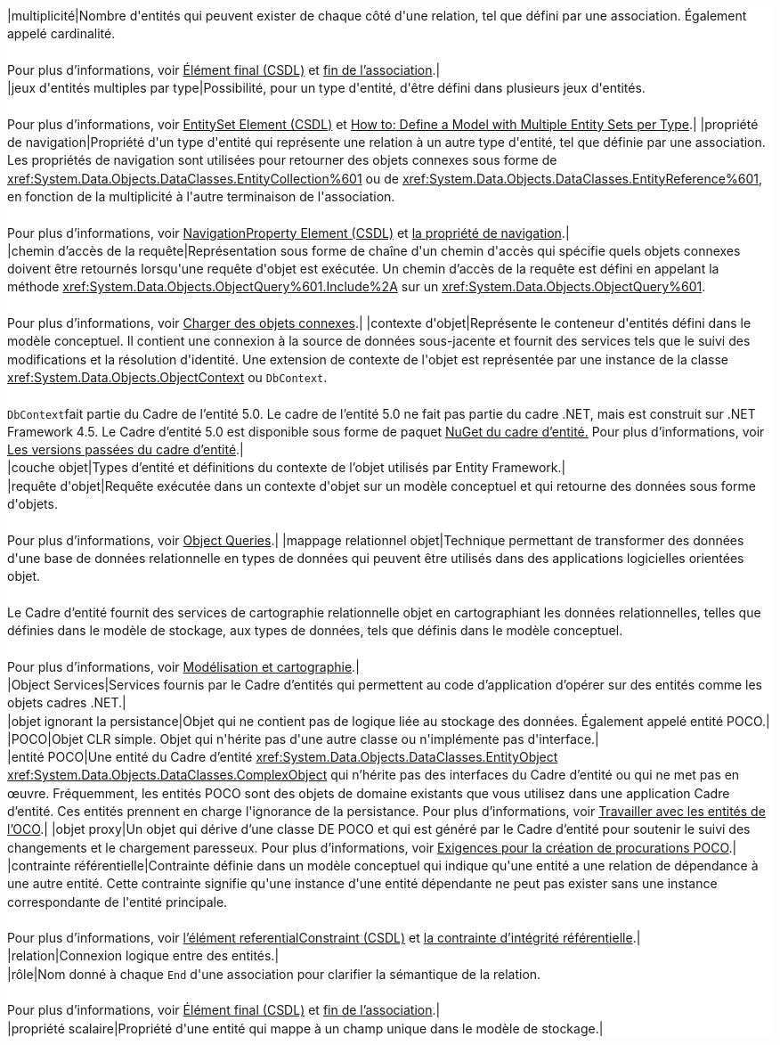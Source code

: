 |multiplicité|Nombre d'entités qui peuvent exister de chaque côté d'une relation, tel que défini par une association. Également appelé cardinalité.<br /><br /> Pour plus d’informations, voir [Élément final (CSDL)](/ef/ef6/modeling/designer/advanced/edmx/csdl-spec#end-element-csdl) et [fin de l’association](../association-end.md).|  
|jeux d'entités multiples par type|Possibilité, pour un type d'entité, d'être défini dans plusieurs jeux d'entités.<br /><br /> Pour plus d’informations, voir [EntitySet Element (CSDL)](/ef/ef6/modeling/designer/advanced/edmx/csdl-spec#entityset-element-csdl) et [How to: Define a Model with Multiple Entity Sets per Type](https://docs.microsoft.com/previous-versions/dotnet/netframework-4.0/bb738537(v=vs.100)).|  
|propriété de navigation|Propriété d'un type d'entité qui représente une relation à un autre type d'entité, tel que définie par une association. Les propriétés de navigation sont utilisées pour retourner des objets connexes sous forme de <xref:System.Data.Objects.DataClasses.EntityCollection%601> ou de <xref:System.Data.Objects.DataClasses.EntityReference%601>, en fonction de la multiplicité à l'autre terminaison de l'association.<br /><br /> Pour plus d’informations, voir [NavigationProperty Element (CSDL)](/ef/ef6/modeling/designer/advanced/edmx/csdl-spec#navigationproperty-element-csdl) et [la propriété de navigation](../navigation-property.md).|  
|chemin d’accès de la requête|Représentation sous forme de chaîne d'un chemin d'accès qui spécifie quels objets connexes doivent être retournés lorsqu'une requête d'objet est exécutée. Un chemin d’accès de la requête est défini en appelant la méthode <xref:System.Data.Objects.ObjectQuery%601.Include%2A> sur un <xref:System.Data.Objects.ObjectQuery%601>.<br /><br /> Pour plus d’informations, voir [Charger des objets connexes](https://docs.microsoft.com/previous-versions/dotnet/netframework-4.0/bb896272(v=vs.100)).|  
|contexte d'objet|Représente le conteneur d'entités défini dans le modèle conceptuel. Il contient une connexion à la source de données sous-jacente et fournit des services tels que le suivi des modifications et la résolution d'identité. Une extension de contexte de l'objet est représentée par une instance de la classe <xref:System.Data.Objects.ObjectContext> ou `DbContext`.<br /><br /> `DbContext`fait partie du Cadre de l’entité 5.0. Le cadre de l’entité 5.0 ne fait pas partie du cadre .NET, mais est construit sur .NET Framework 4.5. Le Cadre d’entité 5.0 est disponible sous forme de paquet [NuGet du cadre d’entité.](https://www.nuget.org/packages/EntityFramework) Pour plus d’informations, voir [Les versions passées du cadre d’entité](/ef/ef6/what-is-new/past-releases).|  
|couche objet|Types d’entité et définitions du contexte de l’objet utilisés par Entity Framework.|  
|requête d'objet|Requête exécutée dans un contexte d'objet sur un modèle conceptuel et qui retourne des données sous forme d'objets.<br /><br /> Pour plus d’informations, voir [Object Queries](https://docs.microsoft.com/previous-versions/dotnet/netframework-4.0/bb896241(v=vs.100)).|  
|mappage relationnel objet|Technique permettant de transformer des données d'une base de données relationnelle en types de données qui peuvent être utilisés dans des applications logicielles orientées objet.<br /><br /> Le Cadre d’entité fournit des services de cartographie relationnelle objet en cartographiant les données relationnelles, telles que définies dans le modèle de stockage, aux types de données, tels que définis dans le modèle conceptuel.<br /><br /> Pour plus d’informations, voir [Modélisation et cartographie](modeling-and-mapping.md).|  
|Object Services|Services fournis par le Cadre d’entités qui permettent au code d’application d’opérer sur des entités comme les objets cadres .NET.|  
|objet ignorant la persistance|Objet qui ne contient pas de logique liée au stockage des données. Également appelé entité POCO.|  
|POCO|Objet CLR simple. Objet qui n'hérite pas d'une autre classe ou n'implémente pas d'interface.|  
|entité POCO|Une entité du Cadre d’entité <xref:System.Data.Objects.DataClasses.EntityObject> <xref:System.Data.Objects.DataClasses.ComplexObject> qui n’hérite pas des interfaces du Cadre d’entité ou qui ne met pas en œuvre. Fréquemment, les entités POCO sont des objets de domaine existants que vous utilisez dans une application Cadre d’entité. Ces entités prennent en charge l'ignorance de la persistance. Pour plus d’informations, voir [Travailler avec les entités de l’OCO](https://docs.microsoft.com/previous-versions/dotnet/netframework-4.0/dd456853(v=vs.100)).|  
|objet proxy|Un objet qui dérive d’une classe DE POCO et qui est généré par le Cadre d’entité pour soutenir le suivi des changements et le chargement paresseux. Pour plus d’informations, voir [Exigences pour la création de procurations POCO](https://docs.microsoft.com/previous-versions/dotnet/netframework-4.0/dd468057(v=vs.100)).|  
|contrainte référentielle|Contrainte définie dans un modèle conceptuel qui indique qu'une entité a une relation de dépendance à une autre entité. Cette contrainte signifie qu'une instance d'une entité dépendante ne peut pas exister sans une instance correspondante de l'entité principale.<br /><br /> Pour plus d’informations, voir [l’élément referentialConstraint (CSDL)](/ef/ef6/modeling/designer/advanced/edmx/csdl-spec#referentialconstraint-element-csdl) et [la contrainte d’intégrité référentielle](../referential-integrity-constraint.md).|  
|relation|Connexion logique entre des entités.|  
|rôle|Nom donné à chaque `End` d'une association pour clarifier la sémantique de la relation.<br /><br /> Pour plus d’informations, voir [Élément final (CSDL)](/ef/ef6/modeling/designer/advanced/edmx/csdl-spec#end-element-csdl) et [fin de l’association](../association-end.md).|  
|propriété scalaire|Propriété d'une entité qui mappe à un champ unique dans le modèle de stockage.|  